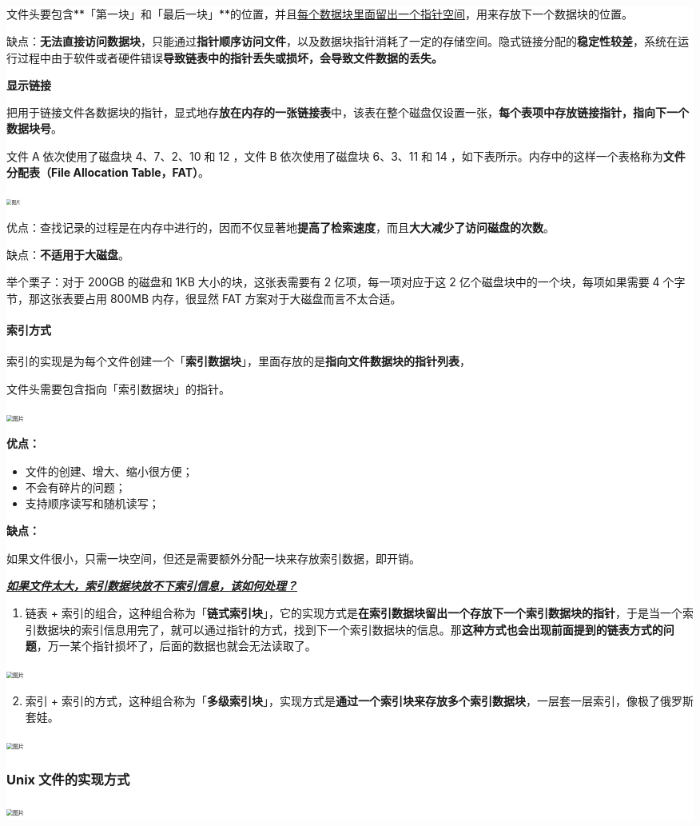 文件头要包含**「第一块」和「最后一块」**的位置，并且<u>每个数据块里面留出一个指针空间</u>，用来存放下一个数据块的位置。

缺点：**无法直接访问数据块**，只能通过**指针顺序访问文件**，以及数据块指针消耗了一定的存储空间。隐式链接分配的**稳定性较差**，系统在运行过程中由于软件或者硬件错误**导致链表中的指针丢失或损坏，会导致文件数据的丢失。**



**显示链接**

把用于链接文件各数据块的指针，显式地存**放在内存的一张链接表**中，该表在整个磁盘仅设置一张，**每个表项中存放链接指针，指向下一个数据块号**。

文件 A 依次使用了磁盘块 4、7、2、10 和 12 ，文件 B 依次使用了磁盘块 6、3、11 和 14 ，如下表所示。内存中的这样一个表格称为**文件分配表（File Allocation Table，FAT）**。

<img src="https://mmbiz.qpic.cn/mmbiz_png/J0g14CUwaZcZFMS6PH17BFKUAXzRcaUeqFyBKz2gM4UbSXVQAmqSbprKhXlphkiaYo0ZH8WueqSOkBvsIyzRbpg/640?wx_fmt=png&tp=webp&wxfrom=5&wx_lazy=1&wx_co=1" alt="图片" style="zoom:40%;" /> 

优点：查找记录的过程是在内存中进行的，因而不仅显著地**提高了检索速度**，而且**大大减少了访问磁盘的次数**。

缺点：**不适用于大磁盘**。

举个栗子：对于 200GB 的磁盘和 1KB 大小的块，这张表需要有 2 亿项，每一项对应于这 2 亿个磁盘块中的一个块，每项如果需要 4 个字节，那这张表要占用 800MB 内存，很显然 FAT 方案对于大磁盘而言不太合适。



#### 索引方式

索引的实现是为每个文件创建一个「**索引数据块**」，里面存放的是**指向文件数据块的指针列表**，

文件头需要包含指向「索引数据块」的指针。

<img src="https://mmbiz.qpic.cn/mmbiz_png/J0g14CUwaZcZFMS6PH17BFKUAXzRcaUebiavUcXWtarqegAnCflY7aqc8rj2F6EGdGVrGA1HYwzhmia6layTKleg/640?wx_fmt=png&tp=webp&wxfrom=5&wx_lazy=1&wx_co=1" alt="图片" style="zoom:50%;" /> 

**优点：**

- 文件的创建、增大、缩小很方便；
- 不会有碎片的问题；
- 支持顺序读写和随机读写；

**缺点：**

如果文件很小，只需一块空间，但还是需要额外分配一块来存放索引数据，即开销。



<u>***如果文件太大，索引数据块放不下索引信息，该如何处理？***</u>

1. 链表 + 索引的组合，这种组合称为「**链式索引块**」，它的实现方式是**在索引数据块留出一个存放下一个索引数据块的指针**，于是当一个索引数据块的索引信息用完了，就可以通过指针的方式，找到下一个索引数据块的信息。那**这种方式也会出现前面提到的链表方式的问题**，万一某个指针损坏了，后面的数据也就会无法读取了。

<img src="https://mmbiz.qpic.cn/mmbiz_png/J0g14CUwaZcZFMS6PH17BFKUAXzRcaUeVw0bNVRS0wKce6HagjhYQiayAhXx3xCdBfbzdF5iacmqYYTWL2j05RQg/640?wx_fmt=png&tp=webp&wxfrom=5&wx_lazy=1&wx_co=1" alt="图片" style="zoom:50%;" />  

2. 索引 + 索引的方式，这种组合称为「**多级索引块**」，实现方式是**通过一个索引块来存放多个索引数据块**，一层套一层索引，像极了俄罗斯套娃。

<img src="https://mmbiz.qpic.cn/mmbiz_png/J0g14CUwaZcZFMS6PH17BFKUAXzRcaUeUtxAMR6fERZcBJ4hauHsNMicicWcJDrQcia8ibPf3jYGedqnveCSGLJQBg/640?wx_fmt=png&tp=webp&wxfrom=5&wx_lazy=1&wx_co=1" alt="图片" style="zoom:50%;" /> 



### Unix 文件的实现方式

<img src="https://mmbiz.qpic.cn/mmbiz_png/J0g14CUwaZcZFMS6PH17BFKUAXzRcaUeZUr7r9nFZPtNOzohpPm4dYgpcMibqgcDEjGkUvLozZrJ3ewWjM9qqYQ/640?wx_fmt=png&tp=webp&wxfrom=5&wx_lazy=1&wx_co=1" alt="图片" style="zoom:50%;" /> 
